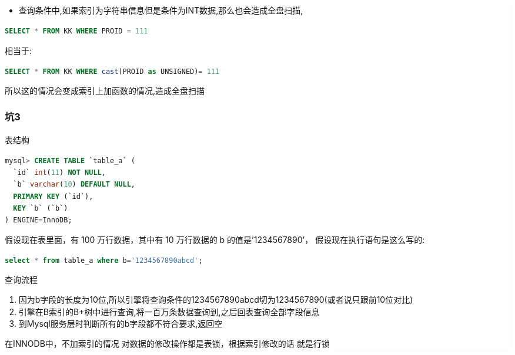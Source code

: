 - 查询条件中,如果索引为字符串信息但是条件为INT数据,那么也会造成全盘扫描,

```sql
SELECT * FROM KK WHERE PROID = 111
```

相当于:

```sql
SELECT * FROM KK WHERE cast(PROID as UNSIGNED)= 111
```

所以这的情况会变成索引上加函数的情况,造成全盘扫描

### 坑3

表结构

```sql
mysql> CREATE TABLE `table_a` (
  `id` int(11) NOT NULL,
  `b` varchar(10) DEFAULT NULL,
  PRIMARY KEY (`id`),
  KEY `b` (`b`)
) ENGINE=InnoDB;
```

假设现在表里面，有 100 万行数据，其中有 10 万行数据的 b 的值是’1234567890’， 假设现在执行语句是这么写的:

```sql
select * from table_a where b='1234567890abcd';
```

查询流程

1. 因为b字段的长度为10位,所以引擎将查询条件的1234567890abcd切为1234567890(或者说只跟前10位对比)
2. 引擎在B索引的B+树中进行查询,将一百万条数据查询到,之后回表查询全部字段信息
3. 到Mysql服务层时判断所有的b字段都不符合要求,返回空

在INNODB中，不加索引的情况 对数据的修改操作都是表锁，根据索引修改的话 就是行锁